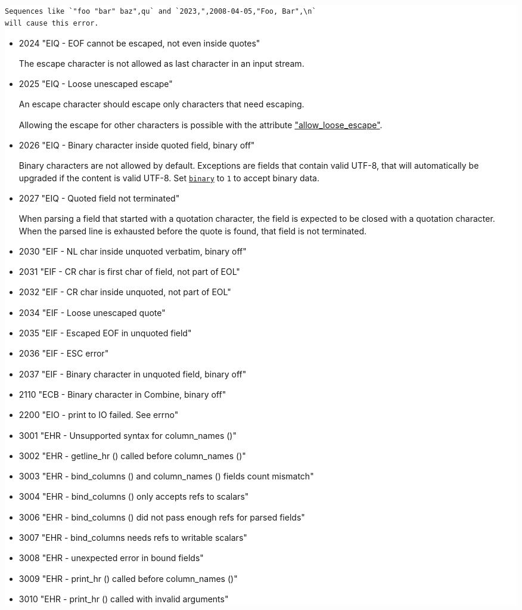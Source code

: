     Sequences like `"foo "bar" baz",qu` and `2023,",2008-04-05,"Foo, Bar",\n`
    will cause this error.

- 2024 "EIQ - EOF cannot be escaped, not even inside quotes"


    The escape character is not allowed as last character in an input stream.

- 2025 "EIQ - Loose unescaped escape"


    An escape character should escape only characters that need escaping.

    Allowing  the escape  for other characters  is possible  with the attribute
    ["allow\_loose\_escape"](#allow_loose_escape).

- 2026 "EIQ - Binary character inside quoted field, binary off"


    Binary characters are not allowed by default.    Exceptions are fields that
    contain valid UTF-8,  that will automatically be upgraded if the content is
    valid UTF-8. Set [`binary`](#binary) to `1` to accept binary data.

- 2027 "EIQ - Quoted field not terminated"


    When parsing a field that started with a quotation character,  the field is
    expected to be closed with a quotation character.   When the parsed line is
    exhausted before the quote is found, that field is not terminated.

- 2030 "EIF - NL char inside unquoted verbatim, binary off"

- 2031 "EIF - CR char is first char of field, not part of EOL"

- 2032 "EIF - CR char inside unquoted, not part of EOL"

- 2034 "EIF - Loose unescaped quote"

- 2035 "EIF - Escaped EOF in unquoted field"

- 2036 "EIF - ESC error"

- 2037 "EIF - Binary character in unquoted field, binary off"

- 2110 "ECB - Binary character in Combine, binary off"

- 2200 "EIO - print to IO failed. See errno"

- 3001 "EHR - Unsupported syntax for column\_names ()"

- 3002 "EHR - getline\_hr () called before column\_names ()"

- 3003 "EHR - bind\_columns () and column\_names () fields count mismatch"

- 3004 "EHR - bind\_columns () only accepts refs to scalars"

- 3006 "EHR - bind\_columns () did not pass enough refs for parsed fields"

- 3007 "EHR - bind\_columns needs refs to writable scalars"

- 3008 "EHR - unexpected error in bound fields"

- 3009 "EHR - print\_hr () called before column\_names ()"

- 3010 "EHR - print\_hr () called with invalid arguments"
